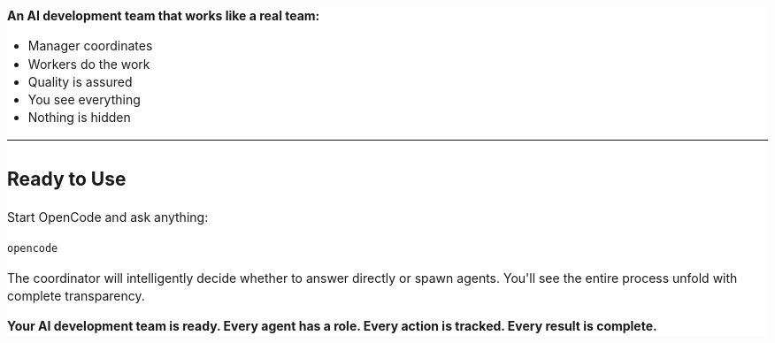 **An AI development team that works like a real team:**
- Manager coordinates
- Workers do the work
- Quality is assured
- You see everything
- Nothing is hidden

---

## Ready to Use

Start OpenCode and ask anything:

```bash
opencode
```

The coordinator will intelligently decide whether to answer directly or spawn agents. You'll see the entire process unfold with complete transparency.

**Your AI development team is ready. Every agent has a role. Every action is tracked. Every result is complete.**
